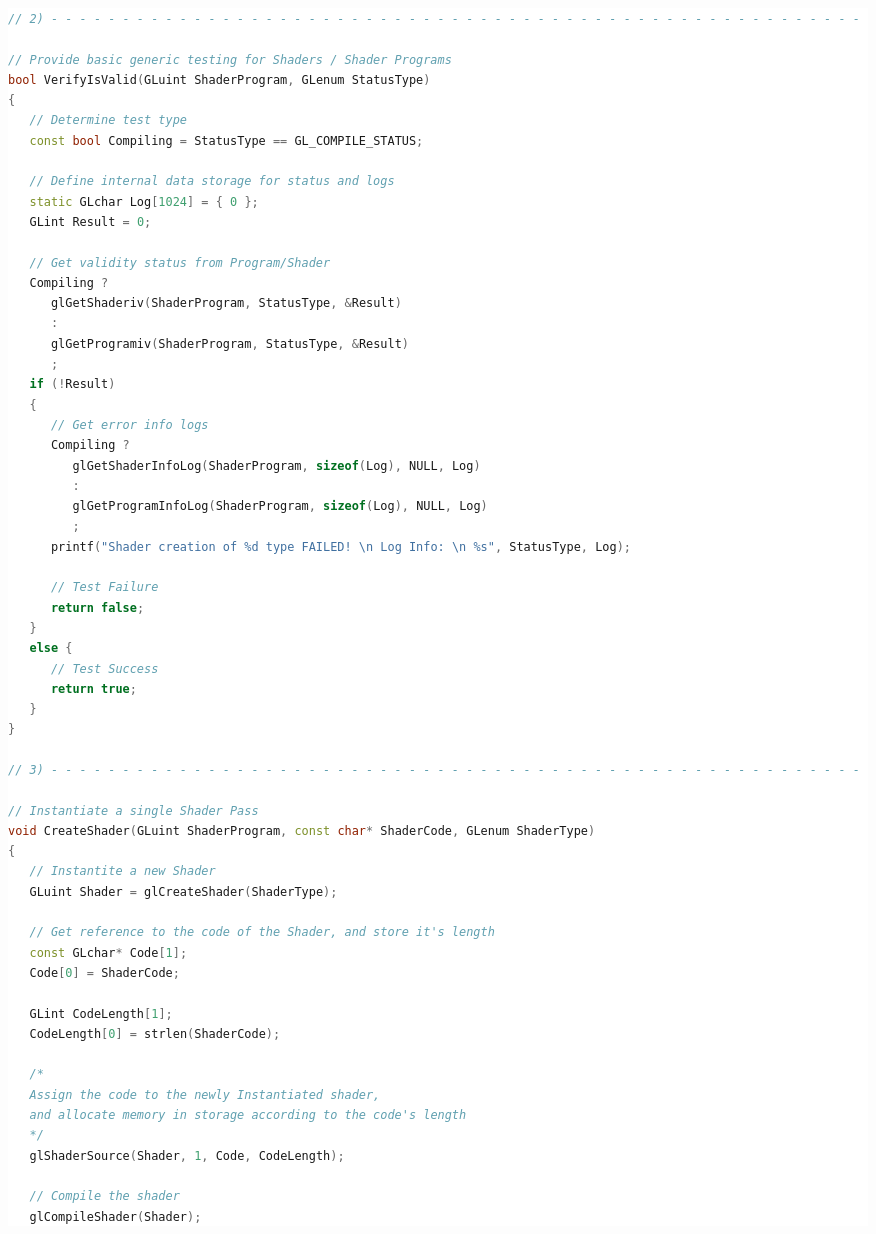 ```cpp
// 2) - - - - - - - - - - - - - - - - - - - - - - - - - - - - - - - - - - - - - - - - - - - - - - - - - - - - - - - - -

// Provide basic generic testing for Shaders / Shader Programs
bool VerifyIsValid(GLuint ShaderProgram, GLenum StatusType)
{
   // Determine test type
   const bool Compiling = StatusType == GL_COMPILE_STATUS;

   // Define internal data storage for status and logs
   static GLchar Log[1024] = { 0 };
   GLint Result = 0;

   // Get validity status from Program/Shader
   Compiling ?
      glGetShaderiv(ShaderProgram, StatusType, &Result)
      :
      glGetProgramiv(ShaderProgram, StatusType, &Result)
      ;
   if (!Result)
   {
      // Get error info logs
      Compiling ?
         glGetShaderInfoLog(ShaderProgram, sizeof(Log), NULL, Log)
         :
         glGetProgramInfoLog(ShaderProgram, sizeof(Log), NULL, Log)
         ;
      printf("Shader creation of %d type FAILED! \n Log Info: \n %s", StatusType, Log);

      // Test Failure
      return false;
   }
   else {
      // Test Success
      return true;
   }
}

// 3) - - - - - - - - - - - - - - - - - - - - - - - - - - - - - - - - - - - - - - - - - - - - - - - - - - - - - - - - -

// Instantiate a single Shader Pass
void CreateShader(GLuint ShaderProgram, const char* ShaderCode, GLenum ShaderType)
{
   // Instantite a new Shader
   GLuint Shader = glCreateShader(ShaderType);

   // Get reference to the code of the Shader, and store it's length
   const GLchar* Code[1];
   Code[0] = ShaderCode;

   GLint CodeLength[1];
   CodeLength[0] = strlen(ShaderCode);

   /*
   Assign the code to the newly Instantiated shader,
   and allocate memory in storage according to the code's length
   */
   glShaderSource(Shader, 1, Code, CodeLength);

   // Compile the shader
   glCompileShader(Shader);

```